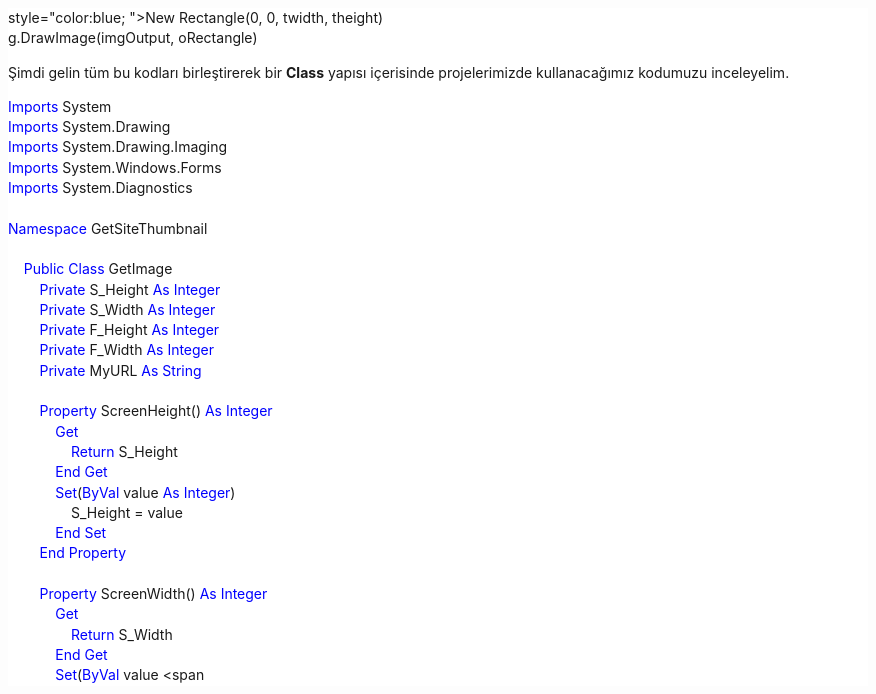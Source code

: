style="color:blue; ">New</span> Rectangle(0, 0, twidth, theight)</span>\
<span>g.DrawImage(imgOutput, oRectangle)</span>

Şimdi gelin tüm bu kodları birleştirerek bir **Class** yapısı içerisinde
projelerimizde kullanacağımız kodumuzu inceleyelim.

<span style="color:blue; ">Imports</span><span> System</span>\
<span style="color:blue; ">Imports</span><span> System.Drawing</span>\
<span style="color:blue; ">Imports</span><span>
System.Drawing.Imaging</span>\
<span style="color:blue; ">Imports</span><span>
System.Windows.Forms</span>\
<span style="color:blue; ">Imports</span><span>
System.Diagnostics</span>\
<span> </span>\
<span style="color:blue; ">Namespace</span><span>
GetSiteThumbnail</span>\
<span> </span>\
<span>    <span style="color:blue; ">Public</span> <span
style="color:blue; ">Class</span> GetImage</span>\
<span>        <span style="color:blue; ">Private</span> S\_Height <span
style="color:blue; ">As</span> <span
style="color:blue; ">Integer</span></span>\
<span>        <span style="color:blue; ">Private</span> S\_Width <span
style="color:blue; ">As</span> <span
style="color:blue; ">Integer</span></span>\
<span>        <span style="color:blue; ">Private</span> F\_Height <span
style="color:blue; ">As</span> <span
style="color:blue; ">Integer</span></span>\
<span>        <span style="color:blue; ">Private</span> F\_Width <span
style="color:blue; ">As</span> <span
style="color:blue; ">Integer</span></span>\
<span>        <span style="color:blue; ">Private</span> MyURL <span
style="color:blue; ">As</span> <span
style="color:blue; ">String</span></span>\
<span> </span>\
<span>        <span style="color:blue; ">Property</span> ScreenHeight()
<span style="color:blue; ">As</span> <span
style="color:blue; ">Integer</span></span>\
<span>            <span style="color:blue; ">Get</span></span>\
<span>                <span style="color:blue; ">Return</span>
S\_Height</span>\
<span>            <span style="color:blue; ">End</span> <span
style="color:blue; ">Get</span></span>\
<span>            <span style="color:blue; ">Set</span>(<span
style="color:blue; ">ByVal</span> value <span
style="color:blue; ">As</span> <span
style="color:blue; ">Integer</span>)</span>\
<span>                S\_Height = value</span>\
<span>            <span style="color:blue; ">End</span> <span
style="color:blue; ">Set</span></span>\
<span>        <span style="color:blue; ">End</span> <span
style="color:blue; ">Property</span></span>\
<span> </span>\
<span>        <span style="color:blue; ">Property</span> ScreenWidth()
<span style="color:blue; ">As</span> <span
style="color:blue; ">Integer</span></span>\
<span>            <span style="color:blue; ">Get</span></span>\
<span>                <span style="color:blue; ">Return</span>
S\_Width</span>\
<span>            <span style="color:blue; ">End</span> <span
style="color:blue; ">Get</span></span>\
<span>            <span style="color:blue; ">Set</span>(<span
style="color:blue; ">ByVal</span> value <span